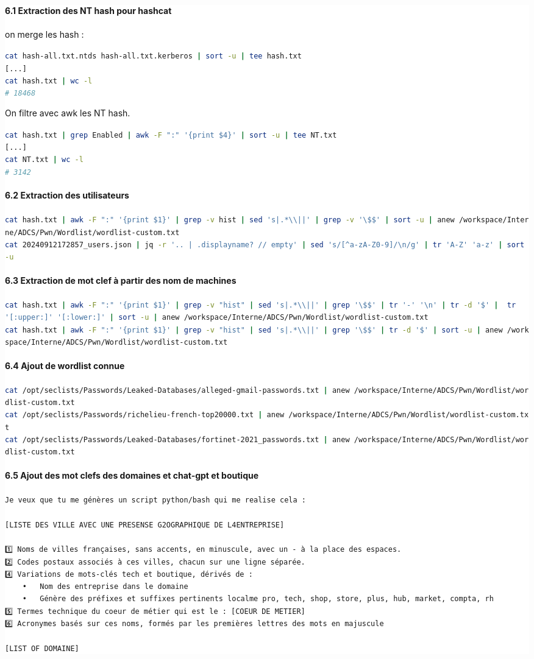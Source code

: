 #### 6.1 Extraction des NT hash pour hashcat

on merge les hash : 

```bash
cat hash-all.txt.ntds hash-all.txt.kerberos | sort -u | tee hash.txt
[...]
cat hash.txt | wc -l
# 18468
```

On filtre avec awk les NT hash.

```bash
cat hash.txt | grep Enabled | awk -F ":" '{print $4}' | sort -u | tee NT.txt
[...]
cat NT.txt | wc -l
# 3142
```

#### 6.2 Extraction des utilisateurs

```bash
cat hash.txt | awk -F ":" '{print $1}' | grep -v hist | sed 's|.*\\||' | grep -v '\$$' | sort -u | anew /workspace/Interne/ADCS/Pwn/Wordlist/wordlist-custom.txt
cat 20240912172857_users.json | jq -r '.. | .displayname? // empty' | sed 's/[^a-zA-Z0-9]/\n/g' | tr 'A-Z' 'a-z' | sort -u
```

#### 6.3 Extraction de mot clef à partir des nom de machines

```bash
cat hash.txt | awk -F ":" '{print $1}' | grep -v "hist" | sed 's|.*\\||' | grep '\$$' | tr '-' '\n' | tr -d '$' |  tr '[:upper:]' '[:lower:]' | sort -u | anew /workspace/Interne/ADCS/Pwn/Wordlist/wordlist-custom.txt
cat hash.txt | awk -F ":" '{print $1}' | grep -v "hist" | sed 's|.*\\||' | grep '\$$' | tr -d '$' | sort -u | anew /workspace/Interne/ADCS/Pwn/Wordlist/wordlist-custom.txt
```


#### 6.4 Ajout de wordlist connue

```bash
cat /opt/seclists/Passwords/Leaked-Databases/alleged-gmail-passwords.txt | anew /workspace/Interne/ADCS/Pwn/Wordlist/wordlist-custom.txt
cat /opt/seclists/Passwords/richelieu-french-top20000.txt | anew /workspace/Interne/ADCS/Pwn/Wordlist/wordlist-custom.txt
cat /opt/seclists/Passwords/Leaked-Databases/fortinet-2021_passwords.txt | anew /workspace/Interne/ADCS/Pwn/Wordlist/wordlist-custom.txt
```

#### 6.5 Ajout des mot clefs des domaines et chat-gpt et boutique  

```chatgpt
Je veux que tu me génères un script python/bash qui me realise cela : 

[LISTE DES VILLE AVEC UNE PRESENSE G2OGRAPHIQUE DE L4ENTREPRISE]

1️⃣ Noms de villes françaises, sans accents, en minuscule, avec un - à la place des espaces.
2️⃣ Codes postaux associés à ces villes, chacun sur une ligne séparée.
4️⃣ Variations de mots-clés tech et boutique, dérivés de :
	•	Nom des entreprise dans le domaine
	•	Génère des préfixes et suffixes pertinents localme pro, tech, shop, store, plus, hub, market, compta, rh
5️⃣ Termes technique du coeur de métier qui est le : [COEUR DE METIER]
6️⃣ Acronymes basés sur ces noms, formés par les premières lettres des mots en majuscule

[LIST OF DOMAINE]
```